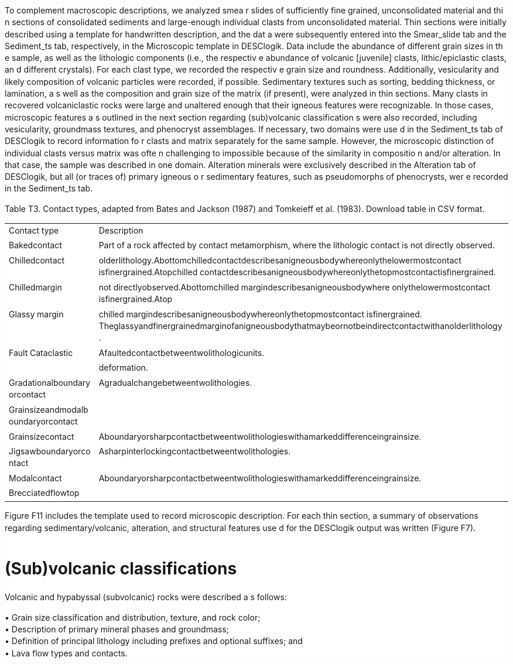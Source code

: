 To complement macroscopic descriptions, we analyzed smea r slides of sufficiently fine grained, unconsolidated material and thi n sections of consolidated sediments and large-enough individual clasts from unconsolidated material. Thin sections were initially described using a template for handwritten description, and the dat a were subsequently entered into the Smear_slide tab and the Sediment_ts tab, respectively, in the Microscopic template in DESClogik. Data include the abundance of different grain sizes in th e sample, as well as the lithologic components (i.e., the respectiv e abundance of volcanic [juvenile] clasts, lithic/epiclastic clasts, an d different crystals). For each clast type, we recorded the respectiv e grain size and roundness. Additionally, vesicularity and likely composition of volcanic particles were recorded, if possible. Sedimentary textures such as sorting, bedding thickness, or lamination, a s well as the composition and grain size of the matrix (if present), were analyzed in thin sections. Many clasts in recovered volcaniclastic rocks were large and unaltered enough that their igneous features were recognizable. In those cases, microscopic features a s outlined in the next section regarding (sub)volcanic classification s were also recorded, including vesicularity, groundmass textures, and phenocryst assemblages. If necessary, two domains were use d in the Sediment_ts tab of DESClogik to record information fo r clasts and matrix separately for the same sample. However, the microscopic distinction of individual clasts versus matrix was ofte n challenging to impossible because of the similarity in compositio n and/or alteration. In that case, the sample was described in one domain. Alteration minerals were exclusively described in the Alteration tab of DESClogik, but all (or traces of) primary igneous o r sedimentary features, such as pseudomorphs of phenocrysts, wer e recorded in the Sediment_ts tab.  

Table T3. Contact types, adapted from Bates and Jackson (1987) and Tomkeieff et al. (1983). Download table in CSV format.   


<html><body><table><tr><td>Contact type</td><td>Description</td></tr><tr><td>Bakedcontact</td><td>Part of a rock affected by contact metamorphism, where the lithologic contact is not directly observed.</td></tr><tr><td>Chilledcontact</td><td>olderlithology.Abottomchilledcontactdescribesanigneousbodywhereonlythelowermostcontact isfinergrained.Atopchilled contactdescribesanigneousbodywhereonlythetopmostcontactisfinergrained.</td></tr><tr><td>Chilledmargin</td><td>not directlyobserved.Abottomchilled margindescribesanigneousbodywhere onlythelowermostcontact isfinergrained.Atop</td></tr><tr><td>Glassy margin</td><td>chilled margindescribesanigneousbodywhereonlythetopmostcontact isfinergrained. Theglassyandfinergrainedmarginofanigneousbodythatmaybeornotbeindirectcontactwithanolderlithology.</td></tr><tr><td>Fault Cataclastic</td><td>Afaultedcontactbetweentwolithologicunits.</td></tr><tr><td></td><td>deformation.</td></tr><tr><td>Gradationalboundaryorcontact</td><td>Agradualchangebetweentwolithologies.</td></tr><tr><td>Grainsizeandmodalboundaryorcontact</td><td></td></tr><tr><td>Grainsizecontact</td><td>Aboundaryorsharpcontactbetweentwolithologieswithamarkeddifferenceingrainsize.</td></tr><tr><td>Jigsawboundaryorcontact</td><td>Asharpinterlockingcontactbetweentwolithologies.</td></tr><tr><td>Modalcontact</td><td>Aboundaryorsharpcontactbetweentwolithologieswithamarkeddifferenceingrainsize.</td></tr><tr><td>Brecciatedflowtop</td><td></td></tr></table></body></html>  

Figure F11 includes the template used to record microscopic description. For each thin section, a summary of observations regarding sedimentary/volcanic, alteration, and structural features use d for the DESClogik output was written (Figure F7).  

# (Sub)volcanic classifications  

Volcanic and hypabyssal (subvolcanic) rocks were described a s follows:  

• Grain size classification and distribution, texture, and rock color;   
• Description of primary mineral phases and groundmass;   
• Definition of principal lithology including prefixes and optional suffixes; and   
• Lava flow types and contacts.  
